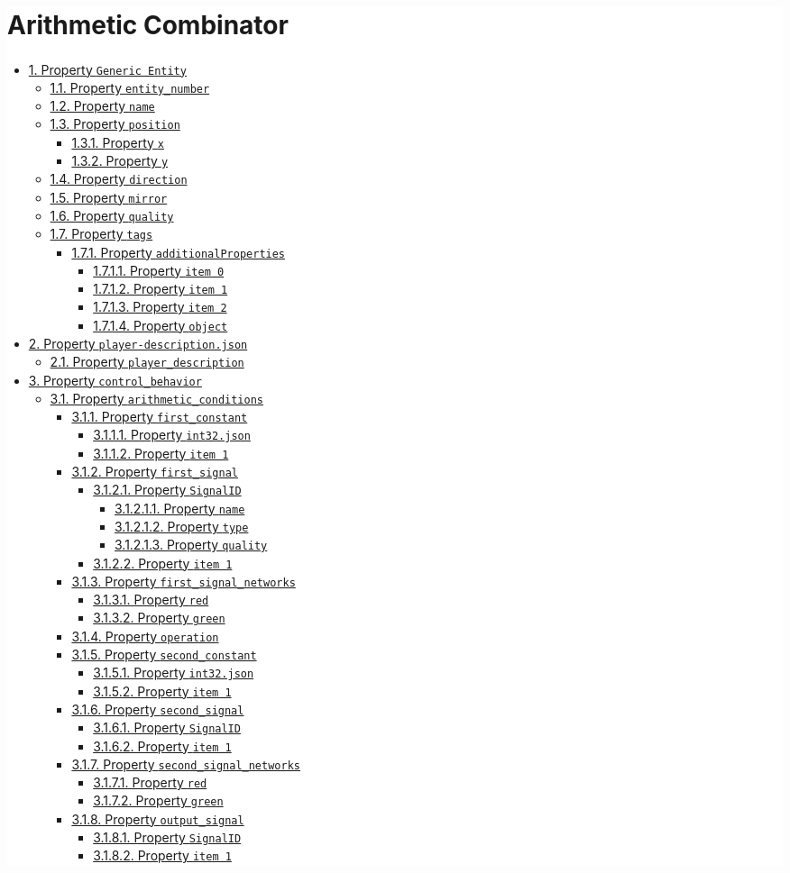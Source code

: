 # Arithmetic Combinator

- [1. Property `Generic Entity`](#allOf_i0)
  - [1.1. Property `entity_number`](#allOf_i0_entity_number)
  - [1.2. Property `name`](#allOf_i0_name)
  - [1.3. Property `position`](#allOf_i0_position)
    - [1.3.1. Property `x`](#allOf_i0_position_x)
    - [1.3.2. Property `y`](#allOf_i0_position_y)
  - [1.4. Property `direction`](#allOf_i0_direction)
  - [1.5. Property `mirror`](#allOf_i0_mirror)
  - [1.6. Property `quality`](#allOf_i0_quality)
  - [1.7. Property `tags`](#allOf_i0_tags)
    - [1.7.1. Property `additionalProperties`](#allOf_i0_tags_additionalProperties)
      - [1.7.1.1. Property `item 0`](#allOf_i0_tags_additionalProperties_anyOf_i0)
      - [1.7.1.2. Property `item 1`](#allOf_i0_tags_additionalProperties_anyOf_i1)
      - [1.7.1.3. Property `item 2`](#allOf_i0_tags_additionalProperties_anyOf_i2)
      - [1.7.1.4. Property `object`](#allOf_i0_tags_additionalProperties_anyOf_i3)
- [2. Property `player-description.json`](#allOf_i1)
  - [2.1. Property `player_description`](#allOf_i1_player_description)
- [3. Property `control_behavior`](#control_behavior)
  - [3.1. Property `arithmetic_conditions`](#control_behavior_arithmetic_conditions)
    - [3.1.1. Property `first_constant`](#control_behavior_arithmetic_conditions_first_constant)
      - [3.1.1.1. Property `int32.json`](#control_behavior_arithmetic_conditions_first_constant_oneOf_i0)
      - [3.1.1.2. Property `item 1`](#control_behavior_arithmetic_conditions_first_constant_oneOf_i1)
    - [3.1.2. Property `first_signal`](#control_behavior_arithmetic_conditions_first_signal)
      - [3.1.2.1. Property `SignalID`](#control_behavior_arithmetic_conditions_first_signal_oneOf_i0)
        - [3.1.2.1.1. Property `name`](#control_behavior_arithmetic_conditions_first_signal_oneOf_i0_name)
        - [3.1.2.1.2. Property `type`](#control_behavior_arithmetic_conditions_first_signal_oneOf_i0_type)
        - [3.1.2.1.3. Property `quality`](#control_behavior_arithmetic_conditions_first_signal_oneOf_i0_quality)
      - [3.1.2.2. Property `item 1`](#control_behavior_arithmetic_conditions_first_signal_oneOf_i1)
    - [3.1.3. Property `first_signal_networks`](#control_behavior_arithmetic_conditions_first_signal_networks)
      - [3.1.3.1. Property `red`](#control_behavior_arithmetic_conditions_first_signal_networks_red)
      - [3.1.3.2. Property `green`](#control_behavior_arithmetic_conditions_first_signal_networks_green)
    - [3.1.4. Property `operation`](#control_behavior_arithmetic_conditions_operation)
    - [3.1.5. Property `second_constant`](#control_behavior_arithmetic_conditions_second_constant)
      - [3.1.5.1. Property `int32.json`](#control_behavior_arithmetic_conditions_second_constant_oneOf_i0)
      - [3.1.5.2. Property `item 1`](#control_behavior_arithmetic_conditions_second_constant_oneOf_i1)
    - [3.1.6. Property `second_signal`](#control_behavior_arithmetic_conditions_second_signal)
      - [3.1.6.1. Property `SignalID`](#control_behavior_arithmetic_conditions_second_signal_oneOf_i0)
      - [3.1.6.2. Property `item 1`](#control_behavior_arithmetic_conditions_second_signal_oneOf_i1)
    - [3.1.7. Property `second_signal_networks`](#control_behavior_arithmetic_conditions_second_signal_networks)
      - [3.1.7.1. Property `red`](#control_behavior_arithmetic_conditions_first_signal_networks_red)
      - [3.1.7.2. Property `green`](#control_behavior_arithmetic_conditions_first_signal_networks_green)
    - [3.1.8. Property `output_signal`](#control_behavior_arithmetic_conditions_output_signal)
      - [3.1.8.1. Property `SignalID`](#control_behavior_arithmetic_conditions_output_signal_oneOf_i0)
      - [3.1.8.2. Property `item 1`](#control_behavior_arithmetic_conditions_output_signal_oneOf_i1)
